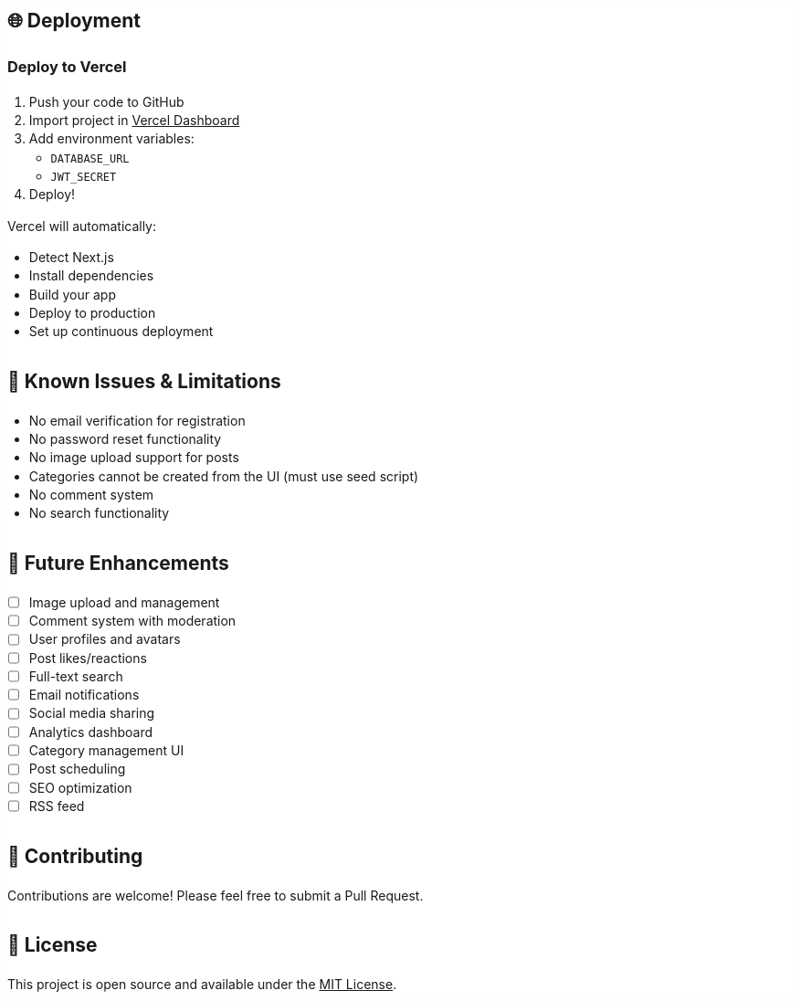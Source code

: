 ## 🌐 Deployment

### Deploy to Vercel

1. Push your code to GitHub
2. Import project in [Vercel Dashboard](https://vercel.com)
3. Add environment variables:
   - `DATABASE_URL`
   - `JWT_SECRET`
4. Deploy!

Vercel will automatically:
- Detect Next.js
- Install dependencies
- Build your app
- Deploy to production
- Set up continuous deployment

## 🐛 Known Issues & Limitations

- No email verification for registration
- No password reset functionality
- No image upload support for posts
- Categories cannot be created from the UI (must use seed script)
- No comment system
- No search functionality

## 🔮 Future Enhancements

- [ ] Image upload and management
- [ ] Comment system with moderation
- [ ] User profiles and avatars
- [ ] Post likes/reactions
- [ ] Full-text search
- [ ] Email notifications
- [ ] Social media sharing
- [ ] Analytics dashboard
- [ ] Category management UI
- [ ] Post scheduling
- [ ] SEO optimization
- [ ] RSS feed

## 🤝 Contributing

Contributions are welcome! Please feel free to submit a Pull Request.

## 📄 License

This project is open source and available under the [MIT License](LICENSE).
